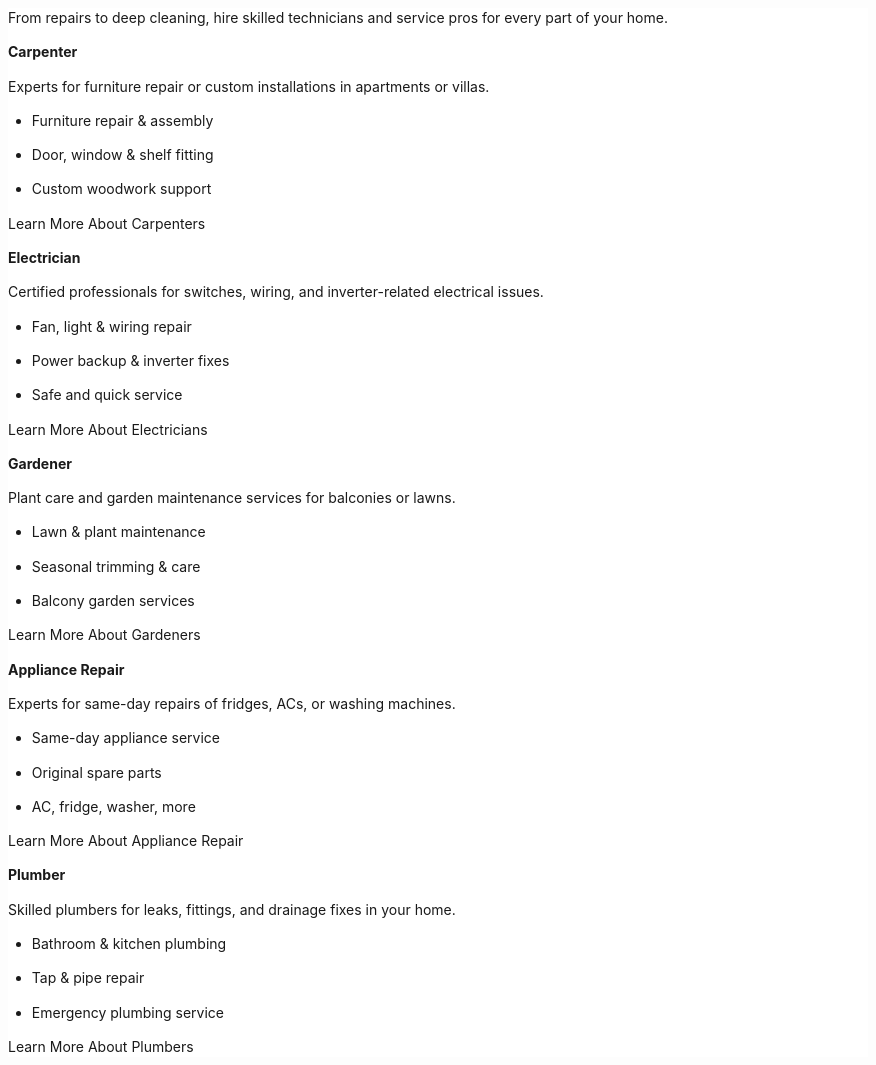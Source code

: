 From repairs to deep cleaning, hire skilled technicians and service pros for every part of your home.

**Carpenter**

Experts for furniture repair or custom installations in apartments or villas.

*   Furniture repair & assembly
    
*   Door, window & shelf fitting
    
*   Custom woodwork support
    

Learn More About Carpenters 

**Electrician**

Certified professionals for switches, wiring, and inverter-related electrical issues.

*   Fan, light & wiring repair
    
*   Power backup & inverter fixes
    
*   Safe and quick service
    

Learn More About Electricians 

**Gardener** 

Plant care and garden maintenance services for balconies or lawns.

*   Lawn & plant maintenance
    
*   Seasonal trimming & care
    
*   Balcony garden services
    

Learn More About Gardeners

**Appliance Repair**

Experts for same-day repairs of fridges, ACs, or washing machines.

*   Same-day appliance service
    
*   Original spare parts
    
*   AC, fridge, washer, more
    

Learn More About Appliance Repair 

**Plumber**

Skilled plumbers for leaks, fittings, and drainage fixes in your home.

*   Bathroom & kitchen plumbing
    
*   Tap & pipe repair
    
*   Emergency plumbing service
    

Learn More About Plumbers 
